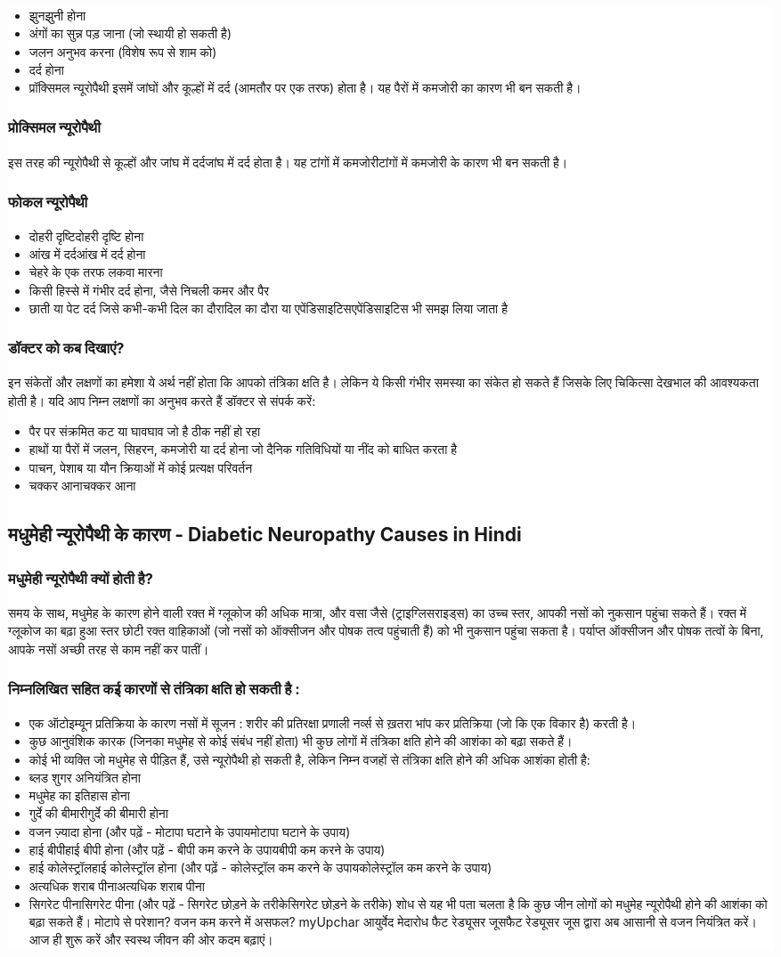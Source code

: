 - झुनझुनी होना
- अंगों का सुन्न पड़ जाना (जो स्थायी हो सकती है)
- जलन अनुभव करना (विशेष रूप से शाम को)
- दर्द होना
- प्रॉक्सिमल न्यूरोपैथी
इसमें जांघों और कूल्हों में दर्द (आमतौर पर एक तरफ) होता है। यह पैरों में कमजोरी का कारण भी बन सकती है।
### प्रोक्सिमल न्यूरोपैथी
इस तरह की न्यूरोपैथी से कूल्हों और जांघ में दर्दजांघ में दर्द होता है। यह टांगों में कमजोरीटांगों में कमजोरी के कारण भी बन सकती है।
### फोकल न्यूरोपैथी
- दोहरी दृष्टिदोहरी दृष्टि होना
- आंख में दर्दआंख में दर्द होना
- चेहरे के एक तरफ लकवा मारना
- किसी हिस्से में गंभीर दर्द होना, जैसे निचली कमर और पैर
- छाती या पेट दर्द जिसे कभी-कभी दिल का दौरादिल का दौरा या एपेंडिसाइटिसएपेंडिसाइटिस भी समझ लिया जाता है
### डॉक्टर को कब दिखाएं?
इन संकेतों और लक्षणों का हमेशा ये अर्थ नहीं होता कि आपको तंत्रिका क्षति है। लेकिन ये किसी गंभीर समस्या का संकेत हो सकते हैं जिसके लिए चिकित्सा देखभाल की आवश्यकता होती है।
यदि आप निम्न लक्षणों का अनुभव करते हैं डॉक्टर से संपर्क करें:
- पैर पर संक्रमित कट या घावघाव जो है ठीक नहीं हो रहा
- हाथों या पैरों में जलन, सिहरन, कमजोरी या दर्द होना जो दैनिक गतिविधियों या नींद को बाधित करता है
- पाचन, पेशाब या यौन क्रियाओं में कोई प्रत्यक्ष परिवर्तन
- चक्कर आनाचक्कर आना

## मधुमेही न्यूरोपैथी के कारण - Diabetic Neuropathy Causes in Hindi
### मधुमेही न्यूरोपैथी क्यों होती है?
समय के साथ, मधुमेह के कारण होने वाली रक्त में ग्लूकोज की अधिक मात्रा, और वसा जैसे (ट्राइग्लिसराइड्स) का उच्च स्तर, आपकी नसों को नुकसान पहुंचा सकते हैं। रक्त में ग्लूकोज का बढ़ा हुआ स्तर छोटी रक्त वाहिकाओं (जो नसों को ऑक्सीजन और पोषक तत्व पहुंचाती हैं) को भी नुकसान पहुंचा सकता है। पर्याप्त ऑक्सीजन और पोषक तत्वों के बिना, आपके नसों अच्छी तरह से काम नहीं कर पातीं।
### निम्नलिखित सहित कई कारणों से तंत्रिका क्षति हो सकती है :
- एक ऑटोइम्यून प्रतिक्रिया के कारण नसों में सूजन : शरीर की प्रतिरक्षा प्रणाली नर्व्स से ख़तरा भांप कर प्रतिक्रिया (जो कि एक विकार है) करती है।
- कुछ आनुवंशिक कारक (जिनका मधुमेह से कोई संबंध नहीं होता) भी कुछ लोगों में तंत्रिका क्षति होने की आशंका को बढ़ा सकते हैं।
- कोई भी व्यक्ति जो मधुमेह से पीड़ित हैं, उसे न्यूरोपैथी हो सकती है, लेकिन निम्न वजहों से तंत्रिका क्षति होने की अधिक आशंका होती है:
- ब्लड शुगर अनियंत्रित होना
- मधुमेह का इतिहास होना
- गुर्दे की बीमारीगुर्दे की बीमारी होना
- वजन ज़्यादा होना (और पढ़ें - मोटापा घटाने के उपायमोटापा घटाने के उपाय)
- हाई बीपीहाई बीपी होना (और पढ़ें - बीपी कम करने के उपायबीपी कम करने के उपाय)
- हाई कोलेस्ट्रॉलहाई कोलेस्ट्रॉल होना (और पढ़ें - कोलेस्ट्रॉल कम करने के उपायकोलेस्ट्रॉल कम करने के उपाय)
- अत्यधिक शराब पीनाअत्यधिक शराब पीना
- सिगरेट पीनासिगरेट पीना (और पढ़ें - सिगरेट छोड़ने के तरीकेसिगरेट छोड़ने के तरीके)
शोध से यह भी पता चलता है कि कुछ जीन लोगों को मधुमेह न्यूरोपैथी होने की आशंका को बढ़ा सकते हैं।
मोटापे से परेशान? वजन कम करने में असफल? myUpchar आयुर्वेद मेदारोध फैट रेड्यूसर जूसफैट रेड्यूसर जूस द्वारा अब आसानी से वजन नियंत्रित करें। आज ही शुरू करें और स्वस्थ जीवन की ओर कदम बढ़ाएं।
